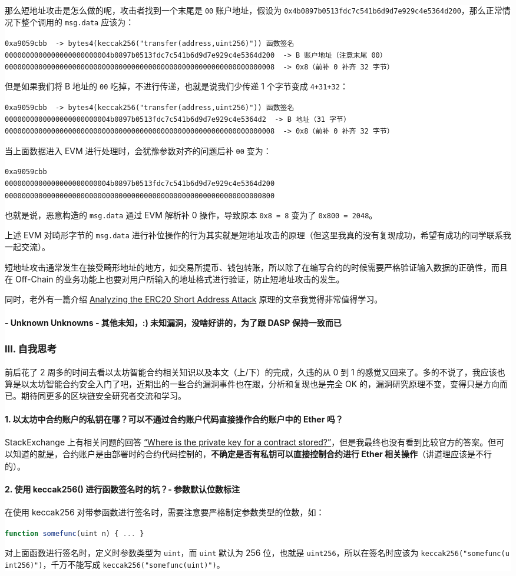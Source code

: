 那么短地址攻击是怎么做的呢，攻击者找到一个末尾是 `00` 账户地址，假设为 `0x4b0897b0513fdc7c541b6d9d7e929c4e5364d200`，那么正常情况下整个调用的 `msg.data` 应该为：

```
0xa9059cbb  -> bytes4(keccak256("transfer(address,uint256)")) 函数签名
0000000000000000000000004b0897b0513fdc7c541b6d9d7e929c4e5364d200  -> B 账户地址（注意末尾 00）
0000000000000000000000000000000000000000000000000000000000000008  -> 0x8（前补 0 补齐 32 字节）
```

但是如果我们将 B 地址的 `00` 吃掉，不进行传递，也就是说我们少传递 1 个字节变成 `4+31+32`：

```
0xa9059cbb  -> bytes4(keccak256("transfer(address,uint256)")) 函数签名
0000000000000000000000004b0897b0513fdc7c541b6d9d7e929c4e5364d2  -> B 地址（31 字节）
0000000000000000000000000000000000000000000000000000000000000008  -> 0x8（前补 0 补齐 32 字节）
```

当上面数据进入 EVM 进行处理时，会犹豫参数对齐的问题后补 `00` 变为：

```
0xa9059cbb
0000000000000000000000004b0897b0513fdc7c541b6d9d7e929c4e5364d200
0000000000000000000000000000000000000000000000000000000000000800
```

也就是说，恶意构造的 `msg.data` 通过 EVM 解析补 0 操作，导致原本 `0x8 = 8` 变为了 `0x800 = 2048`。

上述 EVM 对畸形字节的 `msg.data` 进行补位操作的行为其实就是短地址攻击的原理（但这里我真的没有复现成功，希望有成功的同学联系我一起交流）。

短地址攻击通常发生在接受畸形地址的地方，如交易所提币、钱包转账，所以除了在编写合约的时候需要严格验证输入数据的正确性，而且在 Off-Chain 的业务功能上也要对用户所输入的地址格式进行验证，防止短地址攻击的发生。

同时，老外有一篇介绍 [Analyzing the ERC20 Short Address Attack](https://ericrafaloff.com/analyzing-the-erc20-short-address-attack/) 原理的文章我觉得非常值得学习。

#### - Unknown Unknowns - 其他未知，:) 未知漏洞，没啥好讲的，为了跟 DASP 保持一致而已

### III. 自我思考

前后花了 2 周多的时间去看以太坊智能合约相关知识以及本文（上/下）的完成，久违的从 0 到 1 的感觉又回来了。多的不说了，我应该也算是以太坊智能合约安全入门了吧，近期出的一些合约漏洞事件也在跟，分析和复现也是完全 OK 的，漏洞研究原理不变，变得只是方向而已。期待同更多的区块链安全研究者交流和学习。

#### 1. 以太坊中合约账户的私钥在哪？可以不通过合约账户代码直接操作合约账户中的 Ether 吗？

StackExchange 上有相关问题的回答 [“Where is the private key for a contract stored?”](https://ethereum.stackexchange.com/questions/185/where-is-the-private-key-for-a-contract-stored)，但是我最终也没有看到比较官方的答案。但可以知道的就是，合约账户是由部署时的合约代码控制的，**不确定是否有私钥可以直接控制合约进行 Ether 相关操作**（讲道理应该是不行的）。

#### 2. 使用 keccak256() 进行函数签名时的坑？- 参数默认位数标注

在使用 keccak256 对带参函数进行签名时，需要注意要严格制定参数类型的位数，如：

```javascript
function somefunc(uint n) { ... }
```

对上面函数进行签名时，定义时参数类型为 `uint`，而 `uint` 默认为 256 位，也就是 `uint256`，所以在签名时应该为 `keccak256("somefunc(uint256)")`，千万不能写成 `keccak256("somefunc(uint)")`。

